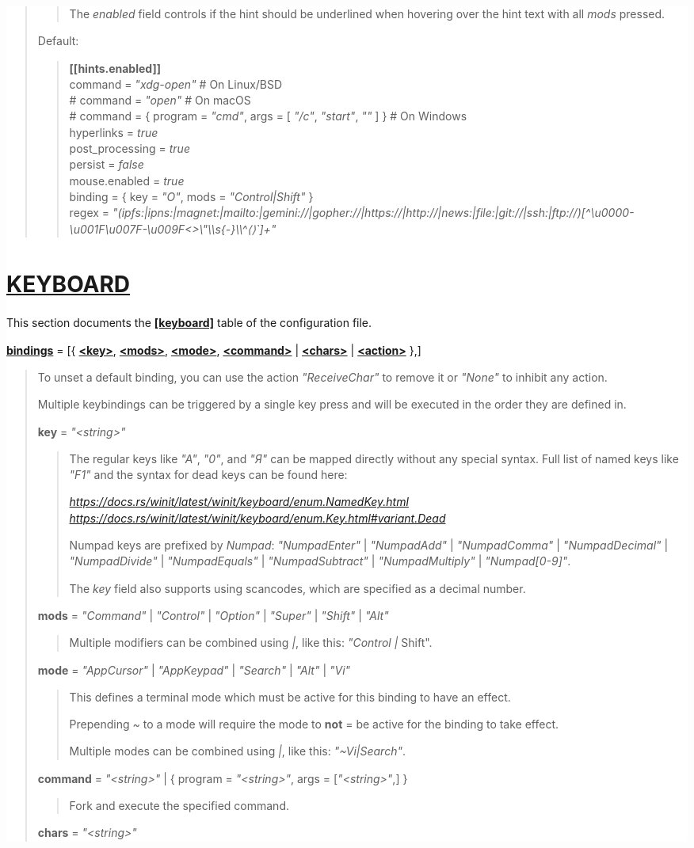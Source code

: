 > > 
> > The *enabled* field controls if the hint should be underlined when hovering over the hint text with all *mods* pressed.
> 
> Default:
> 
> > **\[\[hints.enabled\]\]**  
> > command = *"xdg-open"* # On Linux/BSD  
> > \# command = *"open"* # On macOS  
> > \# command = { program = *"cmd"*, args = \[ *"/c"*, *"start"*, *""* \] } # On Windows  
> > hyperlinks = *true*  
> > post_processing = *true*  
> > persist = *false*  
> > mouse.enabled = *true*  
> > binding = { key = *"O"*, mods = *"Control|Shift"* }  
> > regex = *"(ipfs:|ipns:|magnet:|mailto:|gemini://|gopher://|https://|http://|news:|file:|git://|ssh:|ftp://)\[^\\u0000-\\u001F\\u007F-\\u009F<>\\"\\\\s{-}\\\\^⟨⟩\`\]+"*

# [KEYBOARD](#keyboard)

This section documents the **[\[keyboard\]](#s90)** table of the configuration file.

**[bindings](#s91)** = \[{ **[&lt;key&gt;](#s92)**, **[&lt;mods&gt;](#s93)**, **[&lt;mode&gt;](#s94)**, **[&lt;command&gt;](#s95)** | **[&lt;chars&gt;](#s96)** | **[&lt;action&gt;](#s97)** },\]

> To unset a default binding, you can use the action *"ReceiveChar"* to remove it or *"None"* to inhibit any action.
> 
> Multiple keybindings can be triggered by a single key press and will be executed in the order they are defined in.
> 
> **key** = *"&lt;string&gt;"*
> 
> > The regular keys like *"A"*, *"0"*, and *"Я"* can be mapped directly without any special syntax. Full list of named keys like *"F1"* and the syntax for dead keys can be found here:
> > 
> > *https://docs.rs/winit/latest/winit/keyboard/enum.NamedKey.html*  
> > *https://docs.rs/winit/latest/winit/keyboard/enum.Key.html#variant.Dead*
> > 
> > Numpad keys are prefixed by *Numpad*: *"NumpadEnter"* | *"NumpadAdd"* | *"NumpadComma"* | *"NumpadDecimal"* | *"NumpadDivide"* | *"NumpadEquals"* | *"NumpadSubtract"* | *"NumpadMultiply"* | *"Numpad\[0-9\]"*.
> > 
> > The *key* field also supports using scancodes, which are specified as a decimal number.
> 
> **mods** = *"Command"* | *"Control"* | *"Option"* | *"Super"* | *"Shift"* | *"Alt"*
> 
> > Multiple modifiers can be combined using *|*, like this: *"Control |* Shift".
> 
> **mode** = *"AppCursor"* | *"AppKeypad"* | *"Search"* | *"Alt"* | *"Vi"*
> 
> > This defines a terminal mode which must be active for this binding to have an effect.
> > 
> > Prepending *~* to a mode will require the mode to **not** = be active for the binding to take effect.
> > 
> > Multiple modes can be combined using *|*, like this: *"~Vi|Search"*.
> 
> **command** = *"&lt;string&gt;"* | { program = *"&lt;string&gt;"*, args = \[*"&lt;string&gt;"*,\] }
> 
> > Fork and execute the specified command.
> 
> **chars** = *"&lt;string&gt;"*
